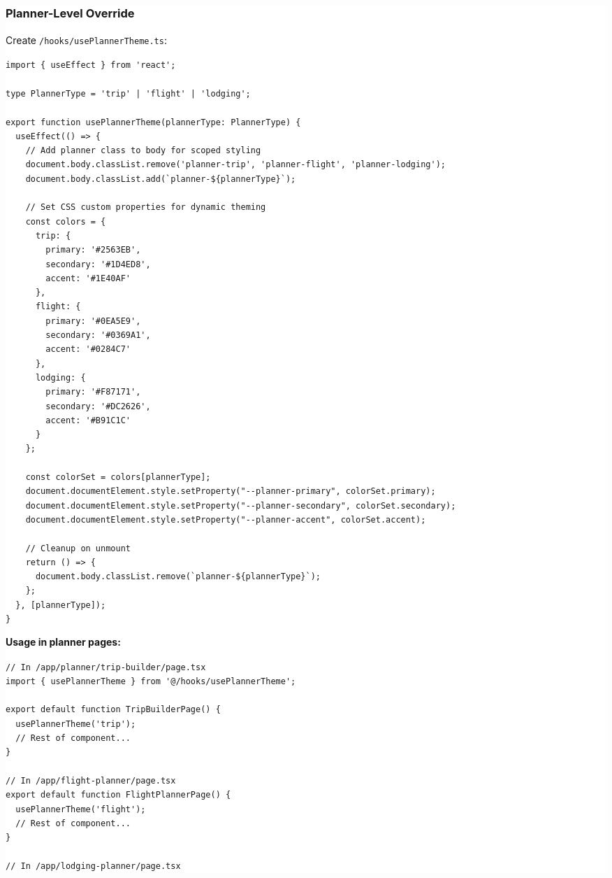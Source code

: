 
### Planner-Level Override

Create `/hooks/usePlannerTheme.ts`:

```tsx
import { useEffect } from 'react';

type PlannerType = 'trip' | 'flight' | 'lodging';

export function usePlannerTheme(plannerType: PlannerType) {
  useEffect(() => {
    // Add planner class to body for scoped styling
    document.body.classList.remove('planner-trip', 'planner-flight', 'planner-lodging');
    document.body.classList.add(`planner-${plannerType}`);

    // Set CSS custom properties for dynamic theming
    const colors = {
      trip: {
        primary: '#2563EB',
        secondary: '#1D4ED8',
        accent: '#1E40AF'
      },
      flight: {
        primary: '#0EA5E9',
        secondary: '#0369A1',
        accent: '#0284C7'
      },
      lodging: {
        primary: '#F87171',
        secondary: '#DC2626',
        accent: '#B91C1C'
      }
    };

    const colorSet = colors[plannerType];
    document.documentElement.style.setProperty("--planner-primary", colorSet.primary);
    document.documentElement.style.setProperty("--planner-secondary", colorSet.secondary);
    document.documentElement.style.setProperty("--planner-accent", colorSet.accent);

    // Cleanup on unmount
    return () => {
      document.body.classList.remove(`planner-${plannerType}`);
    };
  }, [plannerType]);
}
```

**Usage in planner pages:**

```tsx
// In /app/planner/trip-builder/page.tsx
import { usePlannerTheme } from '@/hooks/usePlannerTheme';

export default function TripBuilderPage() {
  usePlannerTheme('trip');
  // Rest of component...
}

// In /app/flight-planner/page.tsx
export default function FlightPlannerPage() {
  usePlannerTheme('flight');
  // Rest of component...
}

// In /app/lodging-planner/page.tsx
```